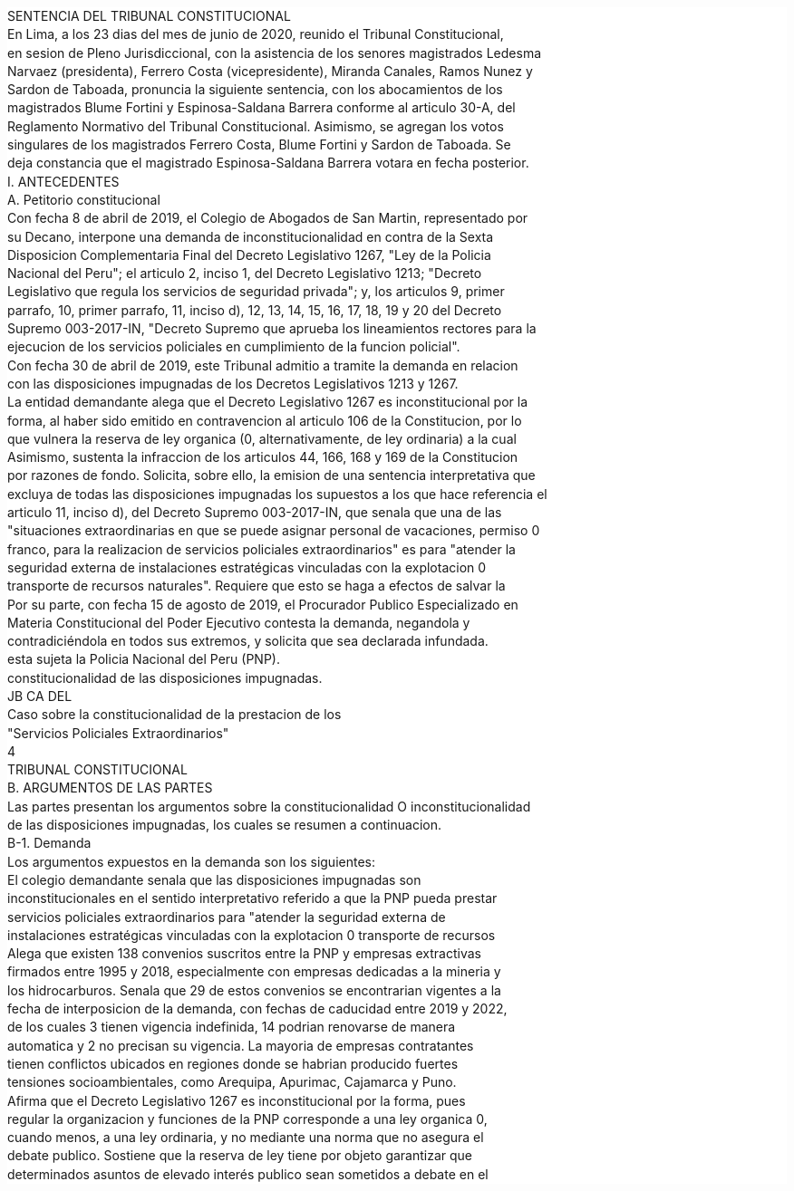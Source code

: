 SENTENCIA DEL TRIBUNAL CONSTITUCIONAL  
En Lima, a los 23 dias del mes de junio de 2020, reunido el Tribunal Constitucional,  
en sesion de Pleno Jurisdiccional, con la asistencia de los senores magistrados Ledesma  
Narvaez (presidenta), Ferrero Costa (vicepresidente), Miranda Canales, Ramos Nunez y  
Sardon de Taboada, pronuncia la siguiente sentencia, con los abocamientos de los  
magistrados Blume Fortini y Espinosa-Saldana Barrera conforme al articulo 30-A, del  
Reglamento Normativo del Tribunal Constitucional. Asimismo, se agregan los votos  
singulares de los magistrados Ferrero Costa, Blume Fortini y Sardon de Taboada. Se  
deja constancia que el magistrado Espinosa-Saldana Barrera votara en fecha posterior.  
I. ANTECEDENTES  
A. Petitorio constitucional  
Con fecha 8 de abril de 2019, el Colegio de Abogados de San Martin, representado por  
su Decano, interpone una demanda de inconstitucionalidad en contra de la Sexta  
Disposicion Complementaria Final del Decreto Legislativo 1267, "Ley de la Policia  
Nacional del Peru"; el articulo 2, inciso 1, del Decreto Legislativo 1213; "Decreto  
Legislativo que regula los servicios de seguridad privada"; y, los articulos 9, primer  
parrafo, 10, primer parrafo, 11, inciso d), 12, 13, 14, 15, 16, 17, 18, 19 y 20 del Decreto  
Supremo 003-2017-IN, "Decreto Supremo que aprueba los lineamientos rectores para la  
ejecucion de los servicios policiales en cumplimiento de la funcion policial".  
Con fecha 30 de abril de 2019, este Tribunal admitio a tramite la demanda en relacion  
con las disposiciones impugnadas de los Decretos Legislativos 1213 y 1267.  
La entidad demandante alega que el Decreto Legislativo 1267 es inconstitucional por la  
forma, al haber sido emitido en contravencion al articulo 106 de la Constitucion, por lo  
que vulnera la reserva de ley organica (0, alternativamente, de ley ordinaria) a la cual  
Asimismo, sustenta la infraccion de los articulos 44, 166, 168 y 169 de la Constitucion  
por razones de fondo. Solicita, sobre ello, la emision de una sentencia interpretativa que  
excluya de todas las disposiciones impugnadas los supuestos a los que hace referencia el  
articulo 11, inciso d), del Decreto Supremo 003-2017-IN, que senala que una de las  
"situaciones extraordinarias en que se puede asignar personal de vacaciones, permiso 0  
franco, para la realizacion de servicios policiales extraordinarios" es para "atender la  
seguridad externa de instalaciones estratégicas vinculadas con la explotacion 0  
transporte de recursos naturales". Requiere que esto se haga a efectos de salvar la  
Por su parte, con fecha 15 de agosto de 2019, el Procurador Publico Especializado en  
Materia Constitucional del Poder Ejecutivo contesta la demanda, negandola y  
contradiciéndola en todos sus extremos, y solicita que sea declarada infundada.  
esta sujeta la Policia Nacional del Peru (PNP).  
constitucionalidad de las disposiciones impugnadas.  
JB CA DEL  
Caso sobre la constitucionalidad de la prestacion de los  
"Servicios Policiales Extraordinarios"  
4  
TRIBUNAL CONSTITUCIONAL  
B. ARGUMENTOS DE LAS PARTES  
Las partes presentan los argumentos sobre la constitucionalidad O inconstitucionalidad  
de las disposiciones impugnadas, los cuales se resumen a continuacion.  
B-1. Demanda  
Los argumentos expuestos en la demanda son los siguientes:  
El colegio demandante senala que las disposiciones impugnadas son  
inconstitucionales en el sentido interpretativo referido a que la PNP pueda prestar  
servicios policiales extraordinarios para "atender la seguridad externa de  
instalaciones estratégicas vinculadas con la explotacion 0 transporte de recursos  
Alega que existen 138 convenios suscritos entre la PNP y empresas extractivas  
firmados entre 1995 y 2018, especialmente con empresas dedicadas a la mineria y  
los hidrocarburos. Senala que 29 de estos convenios se encontrarian vigentes a la  
fecha de interposicion de la demanda, con fechas de caducidad entre 2019 y 2022,  
de los cuales 3 tienen vigencia indefinida, 14 podrian renovarse de manera  
automatica y 2 no precisan su vigencia. La mayoria de empresas contratantes  
tienen conflictos ubicados en regiones donde se habrian producido fuertes  
tensiones socioambientales, como Arequipa, Apurimac, Cajamarca y Puno.  
Afirma que el Decreto Legislativo 1267 es inconstitucional por la forma, pues  
regular la organizacion y funciones de la PNP corresponde a una ley organica 0,  
cuando menos, a una ley ordinaria, y no mediante una norma que no asegura el  
debate publico. Sostiene que la reserva de ley tiene por objeto garantizar que  
determinados asuntos de elevado interés publico sean sometidos a debate en el  